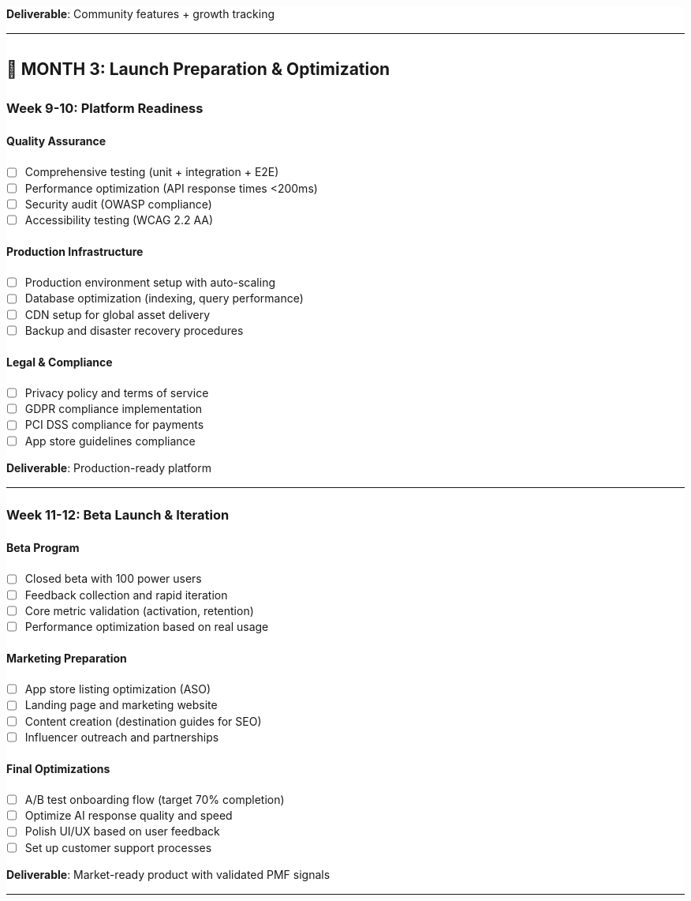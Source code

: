 **Deliverable**: Community features + growth tracking

---

## 🎯 MONTH 3: Launch Preparation & Optimization

### Week 9-10: Platform Readiness

#### Quality Assurance
- [ ] Comprehensive testing (unit + integration + E2E)
- [ ] Performance optimization (API response times <200ms)
- [ ] Security audit (OWASP compliance)
- [ ] Accessibility testing (WCAG 2.2 AA)

#### Production Infrastructure
- [ ] Production environment setup with auto-scaling
- [ ] Database optimization (indexing, query performance)
- [ ] CDN setup for global asset delivery
- [ ] Backup and disaster recovery procedures

#### Legal & Compliance
- [ ] Privacy policy and terms of service
- [ ] GDPR compliance implementation
- [ ] PCI DSS compliance for payments
- [ ] App store guidelines compliance

**Deliverable**: Production-ready platform

---

### Week 11-12: Beta Launch & Iteration

#### Beta Program
- [ ] Closed beta with 100 power users
- [ ] Feedback collection and rapid iteration
- [ ] Core metric validation (activation, retention)
- [ ] Performance optimization based on real usage

#### Marketing Preparation
- [ ] App store listing optimization (ASO)
- [ ] Landing page and marketing website
- [ ] Content creation (destination guides for SEO)
- [ ] Influencer outreach and partnerships

#### Final Optimizations
- [ ] A/B test onboarding flow (target 70% completion)
- [ ] Optimize AI response quality and speed
- [ ] Polish UI/UX based on user feedback
- [ ] Set up customer support processes

**Deliverable**: Market-ready product with validated PMF signals

---